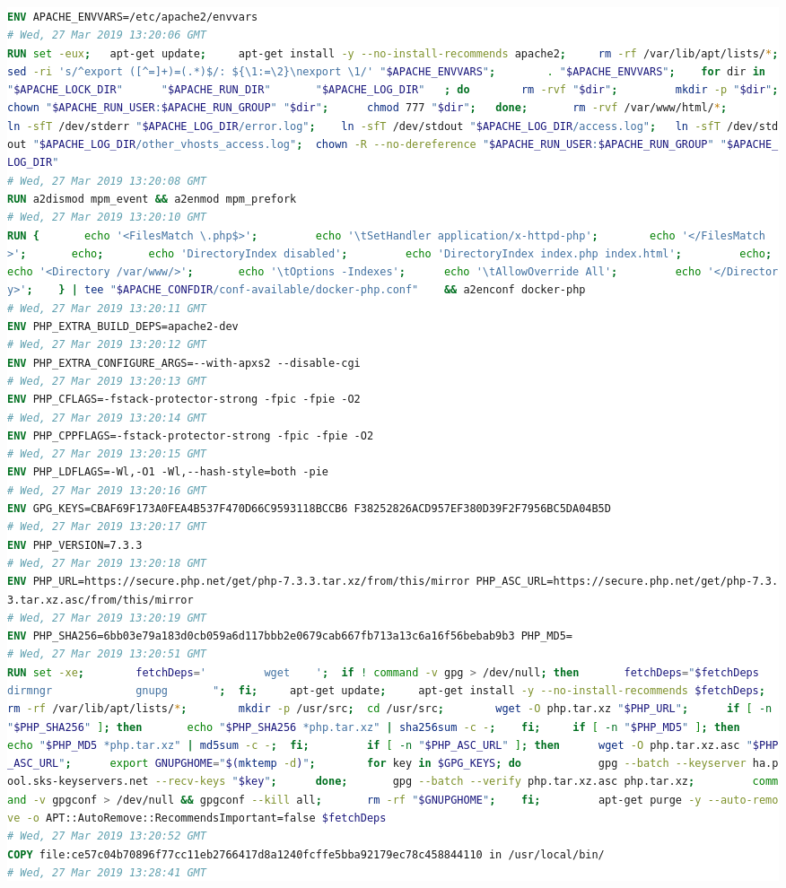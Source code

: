 ```dockerfile
ENV APACHE_ENVVARS=/etc/apache2/envvars
# Wed, 27 Mar 2019 13:20:06 GMT
RUN set -eux; 	apt-get update; 	apt-get install -y --no-install-recommends apache2; 	rm -rf /var/lib/apt/lists/*; 		sed -ri 's/^export ([^=]+)=(.*)$/: ${\1:=\2}\nexport \1/' "$APACHE_ENVVARS"; 		. "$APACHE_ENVVARS"; 	for dir in 		"$APACHE_LOCK_DIR" 		"$APACHE_RUN_DIR" 		"$APACHE_LOG_DIR" 	; do 		rm -rvf "$dir"; 		mkdir -p "$dir"; 		chown "$APACHE_RUN_USER:$APACHE_RUN_GROUP" "$dir"; 		chmod 777 "$dir"; 	done; 		rm -rvf /var/www/html/*; 		ln -sfT /dev/stderr "$APACHE_LOG_DIR/error.log"; 	ln -sfT /dev/stdout "$APACHE_LOG_DIR/access.log"; 	ln -sfT /dev/stdout "$APACHE_LOG_DIR/other_vhosts_access.log"; 	chown -R --no-dereference "$APACHE_RUN_USER:$APACHE_RUN_GROUP" "$APACHE_LOG_DIR"
# Wed, 27 Mar 2019 13:20:08 GMT
RUN a2dismod mpm_event && a2enmod mpm_prefork
# Wed, 27 Mar 2019 13:20:10 GMT
RUN { 		echo '<FilesMatch \.php$>'; 		echo '\tSetHandler application/x-httpd-php'; 		echo '</FilesMatch>'; 		echo; 		echo 'DirectoryIndex disabled'; 		echo 'DirectoryIndex index.php index.html'; 		echo; 		echo '<Directory /var/www/>'; 		echo '\tOptions -Indexes'; 		echo '\tAllowOverride All'; 		echo '</Directory>'; 	} | tee "$APACHE_CONFDIR/conf-available/docker-php.conf" 	&& a2enconf docker-php
# Wed, 27 Mar 2019 13:20:11 GMT
ENV PHP_EXTRA_BUILD_DEPS=apache2-dev
# Wed, 27 Mar 2019 13:20:12 GMT
ENV PHP_EXTRA_CONFIGURE_ARGS=--with-apxs2 --disable-cgi
# Wed, 27 Mar 2019 13:20:13 GMT
ENV PHP_CFLAGS=-fstack-protector-strong -fpic -fpie -O2
# Wed, 27 Mar 2019 13:20:14 GMT
ENV PHP_CPPFLAGS=-fstack-protector-strong -fpic -fpie -O2
# Wed, 27 Mar 2019 13:20:15 GMT
ENV PHP_LDFLAGS=-Wl,-O1 -Wl,--hash-style=both -pie
# Wed, 27 Mar 2019 13:20:16 GMT
ENV GPG_KEYS=CBAF69F173A0FEA4B537F470D66C9593118BCCB6 F38252826ACD957EF380D39F2F7956BC5DA04B5D
# Wed, 27 Mar 2019 13:20:17 GMT
ENV PHP_VERSION=7.3.3
# Wed, 27 Mar 2019 13:20:18 GMT
ENV PHP_URL=https://secure.php.net/get/php-7.3.3.tar.xz/from/this/mirror PHP_ASC_URL=https://secure.php.net/get/php-7.3.3.tar.xz.asc/from/this/mirror
# Wed, 27 Mar 2019 13:20:19 GMT
ENV PHP_SHA256=6bb03e79a183d0cb059a6d117bbb2e0679cab667fb713a13c6a16f56bebab9b3 PHP_MD5=
# Wed, 27 Mar 2019 13:20:51 GMT
RUN set -xe; 		fetchDeps=' 		wget 	'; 	if ! command -v gpg > /dev/null; then 		fetchDeps="$fetchDeps 			dirmngr 			gnupg 		"; 	fi; 	apt-get update; 	apt-get install -y --no-install-recommends $fetchDeps; 	rm -rf /var/lib/apt/lists/*; 		mkdir -p /usr/src; 	cd /usr/src; 		wget -O php.tar.xz "$PHP_URL"; 		if [ -n "$PHP_SHA256" ]; then 		echo "$PHP_SHA256 *php.tar.xz" | sha256sum -c -; 	fi; 	if [ -n "$PHP_MD5" ]; then 		echo "$PHP_MD5 *php.tar.xz" | md5sum -c -; 	fi; 		if [ -n "$PHP_ASC_URL" ]; then 		wget -O php.tar.xz.asc "$PHP_ASC_URL"; 		export GNUPGHOME="$(mktemp -d)"; 		for key in $GPG_KEYS; do 			gpg --batch --keyserver ha.pool.sks-keyservers.net --recv-keys "$key"; 		done; 		gpg --batch --verify php.tar.xz.asc php.tar.xz; 		command -v gpgconf > /dev/null && gpgconf --kill all; 		rm -rf "$GNUPGHOME"; 	fi; 		apt-get purge -y --auto-remove -o APT::AutoRemove::RecommendsImportant=false $fetchDeps
# Wed, 27 Mar 2019 13:20:52 GMT
COPY file:ce57c04b70896f77cc11eb2766417d8a1240fcffe5bba92179ec78c458844110 in /usr/local/bin/ 
# Wed, 27 Mar 2019 13:28:41 GMT
```
